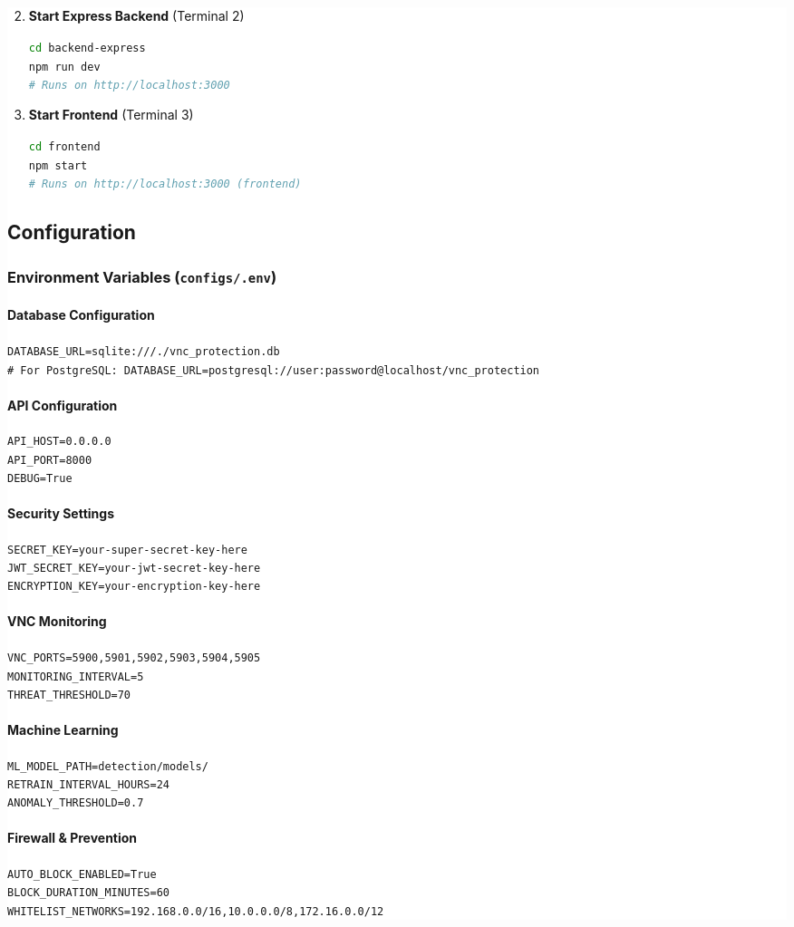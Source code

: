 2. **Start Express Backend** (Terminal 2)
   ```bash
   cd backend-express
   npm run dev
   # Runs on http://localhost:3000
   ```

3. **Start Frontend** (Terminal 3)
   ```bash
   cd frontend
   npm start
   # Runs on http://localhost:3000 (frontend)
   ```

## Configuration

### Environment Variables (`configs/.env`)

#### Database Configuration
```env
DATABASE_URL=sqlite:///./vnc_protection.db
# For PostgreSQL: DATABASE_URL=postgresql://user:password@localhost/vnc_protection
```

#### API Configuration
```env
API_HOST=0.0.0.0
API_PORT=8000
DEBUG=True
```

#### Security Settings
```env
SECRET_KEY=your-super-secret-key-here
JWT_SECRET_KEY=your-jwt-secret-key-here
ENCRYPTION_KEY=your-encryption-key-here
```

#### VNC Monitoring
```env
VNC_PORTS=5900,5901,5902,5903,5904,5905
MONITORING_INTERVAL=5
THREAT_THRESHOLD=70
```

#### Machine Learning
```env
ML_MODEL_PATH=detection/models/
RETRAIN_INTERVAL_HOURS=24
ANOMALY_THRESHOLD=0.7
```

#### Firewall & Prevention
```env
AUTO_BLOCK_ENABLED=True
BLOCK_DURATION_MINUTES=60
WHITELIST_NETWORKS=192.168.0.0/16,10.0.0.0/8,172.16.0.0/12
```
